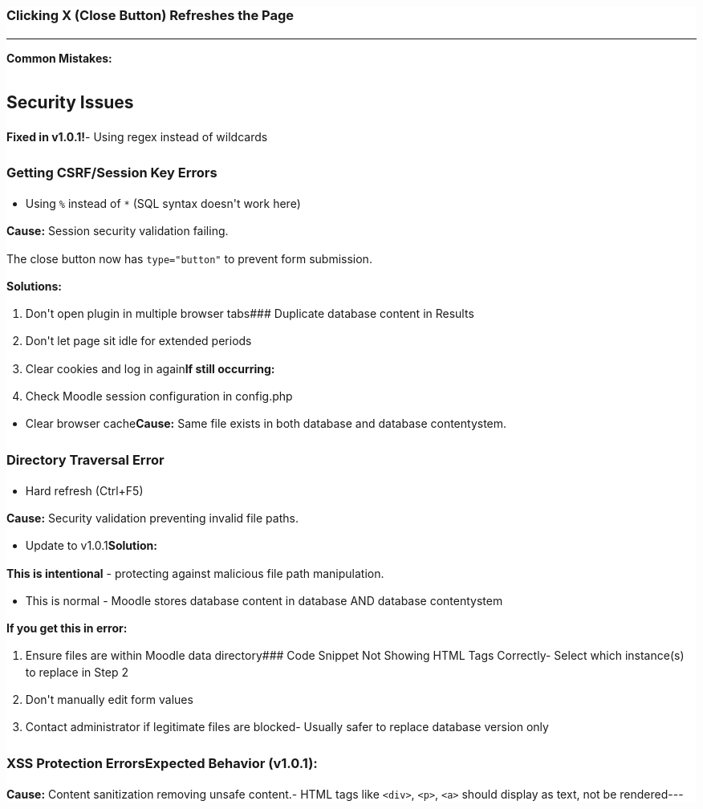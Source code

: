 ### Clicking X (Close Button) Refreshes the Page

---

**Common Mistakes:**

## Security Issues

**Fixed in v1.0.1!**- Using regex instead of wildcards

### Getting CSRF/Session Key Errors

- Using `%` instead of `*` (SQL syntax doesn't work here)

**Cause:** Session security validation failing.

The close button now has `type="button"` to prevent form submission.

**Solutions:**

1. Don't open plugin in multiple browser tabs### Duplicate database content in Results

2. Don't let page sit idle for extended periods

3. Clear cookies and log in again**If still occurring:**

4. Check Moodle session configuration in config.php

- Clear browser cache**Cause:** Same file exists in both database and database contentystem.

### Directory Traversal Error

- Hard refresh (Ctrl+F5)

**Cause:** Security validation preventing invalid file paths.

- Update to v1.0.1**Solution:**

**This is intentional** - protecting against malicious file path manipulation.

- This is normal - Moodle stores database content in database AND database contentystem

**If you get this in error:**

1. Ensure files are within Moodle data directory### Code Snippet Not Showing HTML Tags Correctly- Select which instance(s) to replace in Step 2

2. Don't manually edit form values

3. Contact administrator if legitimate files are blocked- Usually safer to replace database version only



### XSS Protection Errors**Expected Behavior (v1.0.1):**



**Cause:** Content sanitization removing unsafe content.- HTML tags like `<div>`, `<p>`, `<a>` should display as text, not be rendered---
